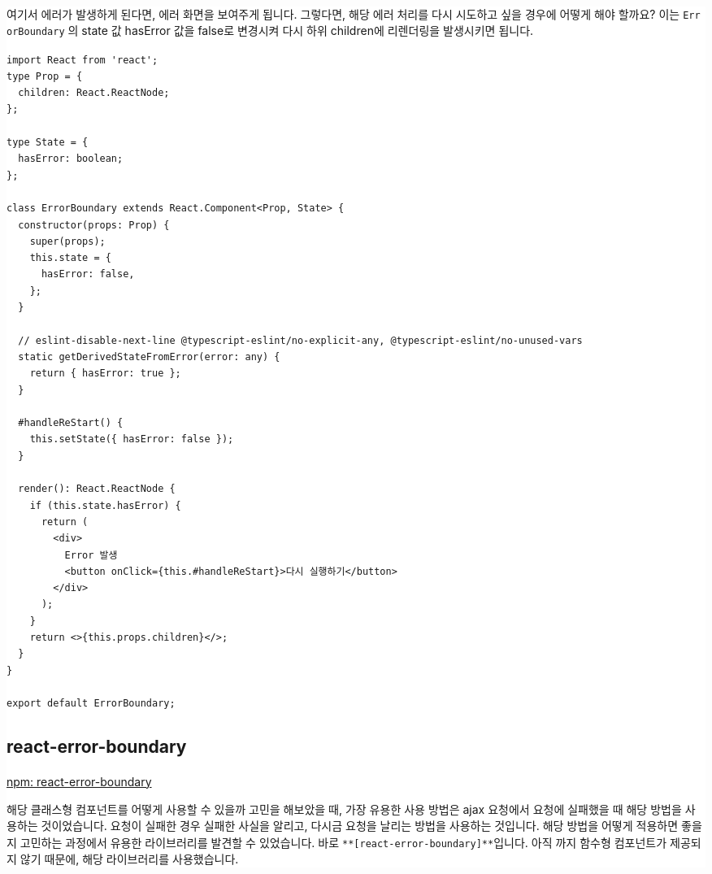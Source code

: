 여기서 에러가 발생하게 된다면, 에러 화면을 보여주게 됩니다. 그렇다면, 해당 에러 처리를 다시 시도하고 싶을 경우에 어떻게 해야 할까요? 이는 `ErrorBoundary` 의 state 값 hasError 값을 false로 변경시켜 다시 하위 children에 리렌더링을 발생시키면 됩니다. 

```tsx
import React from 'react';
type Prop = {
  children: React.ReactNode;
};

type State = {
  hasError: boolean;
};

class ErrorBoundary extends React.Component<Prop, State> {
  constructor(props: Prop) {
    super(props);
    this.state = {
      hasError: false,
    };
  }

  // eslint-disable-next-line @typescript-eslint/no-explicit-any, @typescript-eslint/no-unused-vars
  static getDerivedStateFromError(error: any) {
    return { hasError: true };
  }

  #handleReStart() {
    this.setState({ hasError: false });
  }

  render(): React.ReactNode {
    if (this.state.hasError) {
      return (
        <div>
          Error 발생
          <button onClick={this.#handleReStart}>다시 실행하기</button>
        </div>
      );
    }
    return <>{this.props.children}</>;
  }
}

export default ErrorBoundary;
```

## react-error-boundary

[npm: react-error-boundary](https://www.npmjs.com/package/react-error-boundary)

해당 클래스형 컴포넌트를 어떻게 사용할 수 있을까 고민을 해보았을 때, 가장 유용한 사용 방법은 ajax 요청에서 요청에 실패했을 때 해당 방법을 사용하는 것이었습니다. 요청이 실패한 경우 실패한 사실을 알리고, 다시금 요청을 날리는 방법을 사용하는 것입니다. 해당 방법을 어떻게 적용하면 좋을지 고민하는 과정에서 유용한 라이브러리를 발견할 수 있었습니다. 바로 `**[react-error-boundary]**`입니다. 아직 까지 함수형 컴포넌트가 제공되지 않기 때문에, 해당 라이브러리를 사용했습니다.
